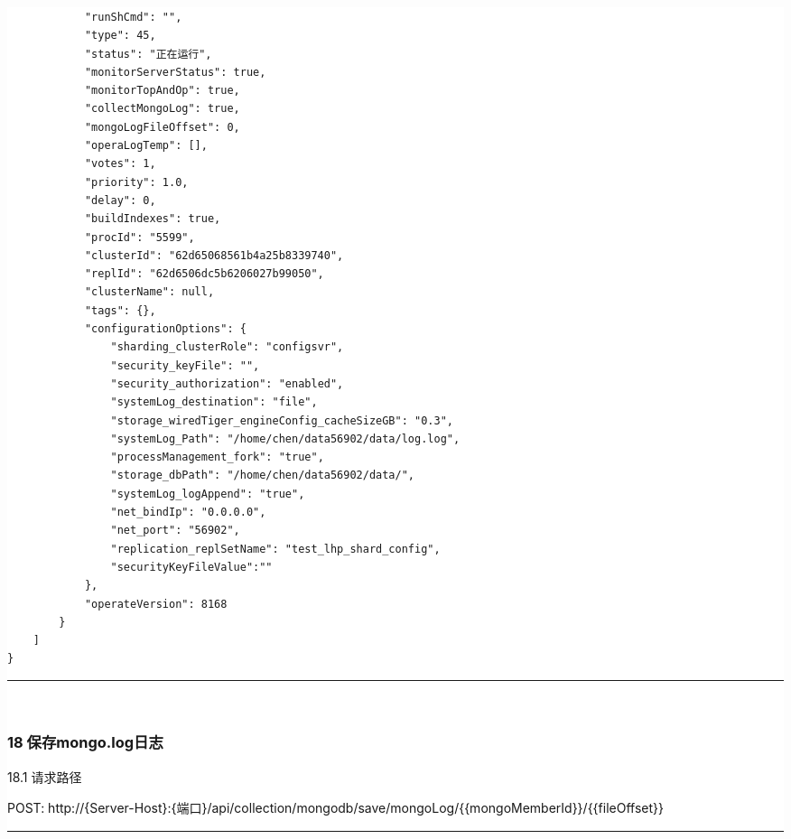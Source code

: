 ~~~
            "runShCmd": "",
            "type": 45,
            "status": "正在运行",
            "monitorServerStatus": true,
            "monitorTopAndOp": true,
            "collectMongoLog": true,
            "mongoLogFileOffset": 0,
            "operaLogTemp": [],
            "votes": 1,
            "priority": 1.0,
            "delay": 0,
            "buildIndexes": true,
            "procId": "5599",
            "clusterId": "62d65068561b4a25b8339740",
            "replId": "62d6506dc5b6206027b99050",
            "clusterName": null,
            "tags": {},
            "configurationOptions": {
                "sharding_clusterRole": "configsvr",
                "security_keyFile": "",
                "security_authorization": "enabled",
                "systemLog_destination": "file",
                "storage_wiredTiger_engineConfig_cacheSizeGB": "0.3",
                "systemLog_Path": "/home/chen/data56902/data/log.log",
                "processManagement_fork": "true",
                "storage_dbPath": "/home/chen/data56902/data/",
                "systemLog_logAppend": "true",
                "net_bindIp": "0.0.0.0",
                "net_port": "56902",
                "replication_replSetName": "test_lhp_shard_config",
                "securityKeyFileValue":""
            },
            "operateVersion": 8168
        }
    ]
}
~~~



---

<br>


###  18 保存mongo.log日志


18.1 请求路径

POST: http://{Server-Host}:{端口}/api/collection/mongodb/save/mongoLog/{{mongoMemberId}}/{{fileOffset}}


---

